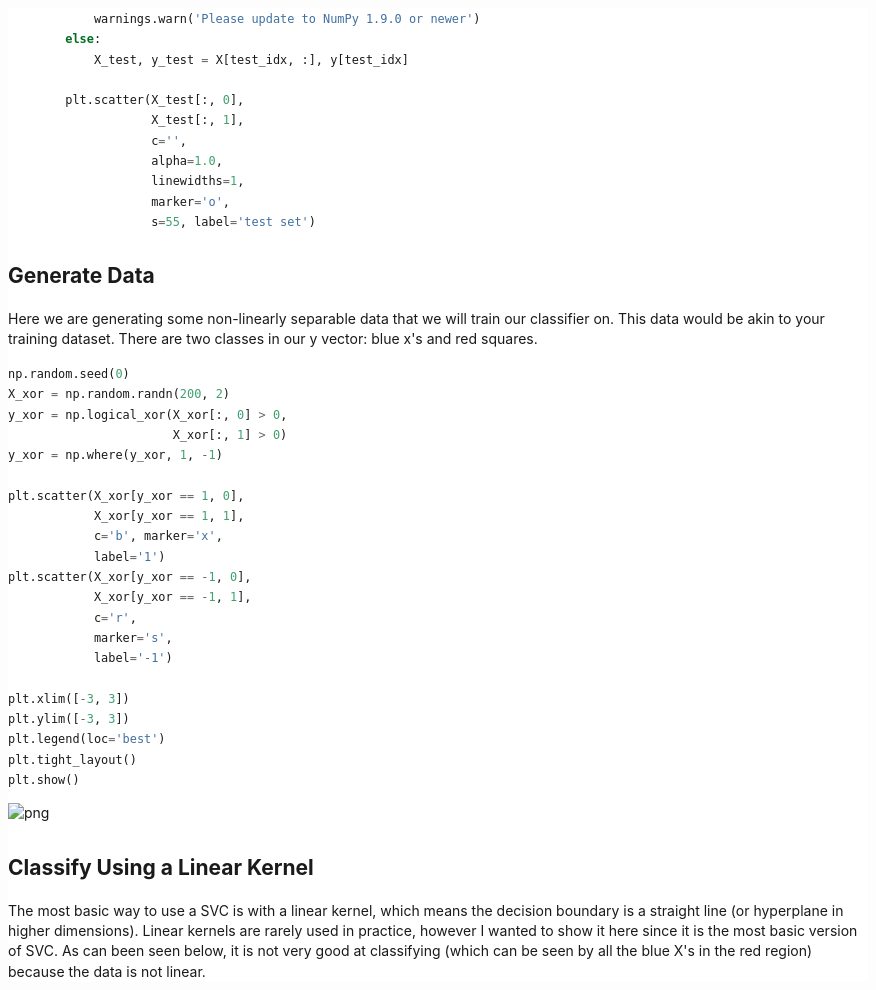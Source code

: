```python
            warnings.warn('Please update to NumPy 1.9.0 or newer')
        else:
            X_test, y_test = X[test_idx, :], y[test_idx]

        plt.scatter(X_test[:, 0],
                    X_test[:, 1],
                    c='',
                    alpha=1.0,
                    linewidths=1,
                    marker='o',
                    s=55, label='test set')
```

## Generate Data

Here we are generating some non-linearly separable data that we will train our classifier on. This data would be akin to your training dataset. There are two classes in our y vector: blue x's and red squares.


```python
np.random.seed(0)
X_xor = np.random.randn(200, 2)
y_xor = np.logical_xor(X_xor[:, 0] > 0,
                       X_xor[:, 1] > 0)
y_xor = np.where(y_xor, 1, -1)

plt.scatter(X_xor[y_xor == 1, 0],
            X_xor[y_xor == 1, 1],
            c='b', marker='x',
            label='1')
plt.scatter(X_xor[y_xor == -1, 0],
            X_xor[y_xor == -1, 1],
            c='r',
            marker='s',
            label='-1')

plt.xlim([-3, 3])
plt.ylim([-3, 3])
plt.legend(loc='best')
plt.tight_layout()
plt.show()
```


![png]({filename}/images/svc_parameters_using_rbf_kernel/output_9_0.png)

## Classify Using a Linear Kernel

The most basic way to use a SVC is with a linear kernel, which means the decision boundary is a straight line (or hyperplane in higher dimensions). Linear kernels are rarely used in practice, however I wanted to show it here since it is the most basic version of SVC. As can been seen below, it is not very good at classifying (which can be seen by all the blue X's in the red region) because the data is not linear.
